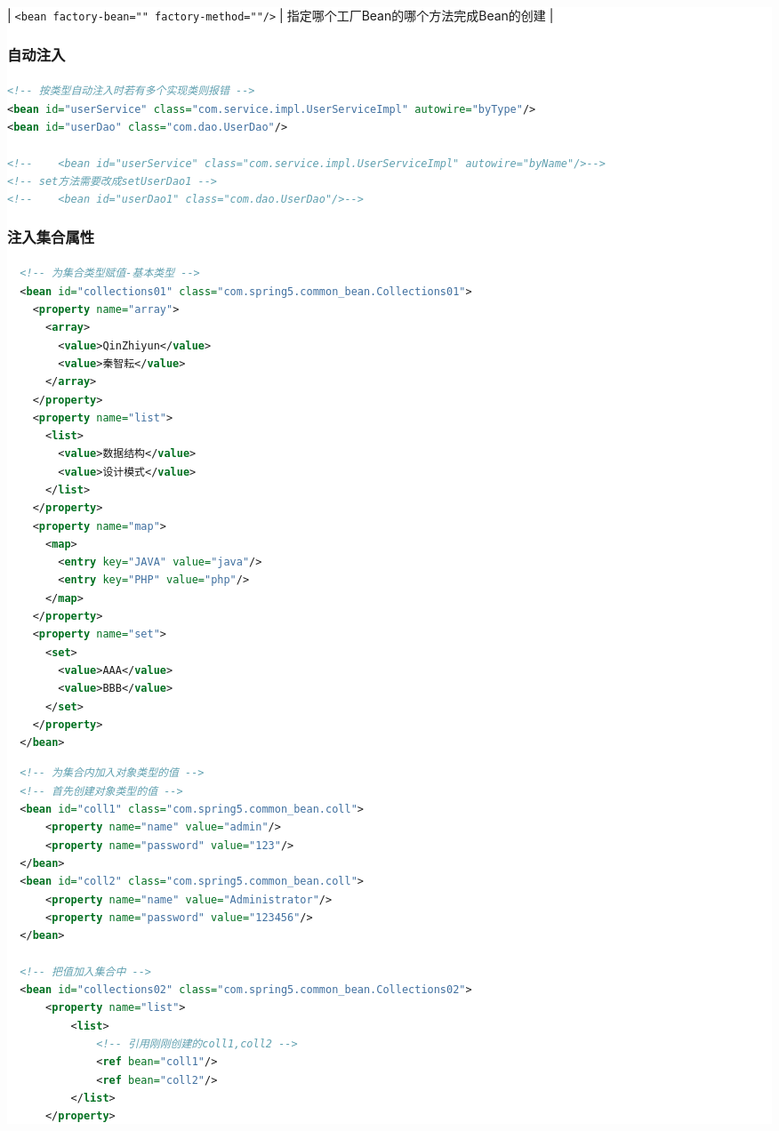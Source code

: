 | `<bean factory-bean="" factory-method=""/>` | 指定哪个工厂Bean的哪个方法完成Bean的创建 |

### 自动注入
```xml
<!-- 按类型自动注入时若有多个实现类则报错 -->
<bean id="userService" class="com.service.impl.UserServiceImpl" autowire="byType"/>
<bean id="userDao" class="com.dao.UserDao"/>

<!--    <bean id="userService" class="com.service.impl.UserServiceImpl" autowire="byName"/>-->
<!-- set方法需要改成setUserDao1 -->
<!--    <bean id="userDao1" class="com.dao.UserDao"/>-->
```
### 注入集合属性
```xml
  <!-- 为集合类型赋值-基本类型 -->
  <bean id="collections01" class="com.spring5.common_bean.Collections01">
    <property name="array">
      <array>
        <value>QinZhiyun</value>
        <value>秦智耘</value>
      </array>
    </property>
    <property name="list">
      <list>
        <value>数据结构</value>
        <value>设计模式</value>
      </list>
    </property>
    <property name="map">
      <map>
        <entry key="JAVA" value="java"/>
        <entry key="PHP" value="php"/>
      </map>
    </property>
    <property name="set">
      <set>
        <value>AAA</value>
        <value>BBB</value>
      </set>
    </property>
  </bean>
```
```xml
  <!-- 为集合内加入对象类型的值 -->
  <!-- 首先创建对象类型的值 -->
  <bean id="coll1" class="com.spring5.common_bean.coll">
      <property name="name" value="admin"/>
      <property name="password" value="123"/>
  </bean>
  <bean id="coll2" class="com.spring5.common_bean.coll">
      <property name="name" value="Administrator"/>
      <property name="password" value="123456"/>
  </bean>

  <!-- 把值加入集合中 -->
  <bean id="collections02" class="com.spring5.common_bean.Collections02">
      <property name="list">
          <list>
              <!-- 引用刚刚创建的coll1,coll2 -->
              <ref bean="coll1"/>
              <ref bean="coll2"/>
          </list>
      </property>
```